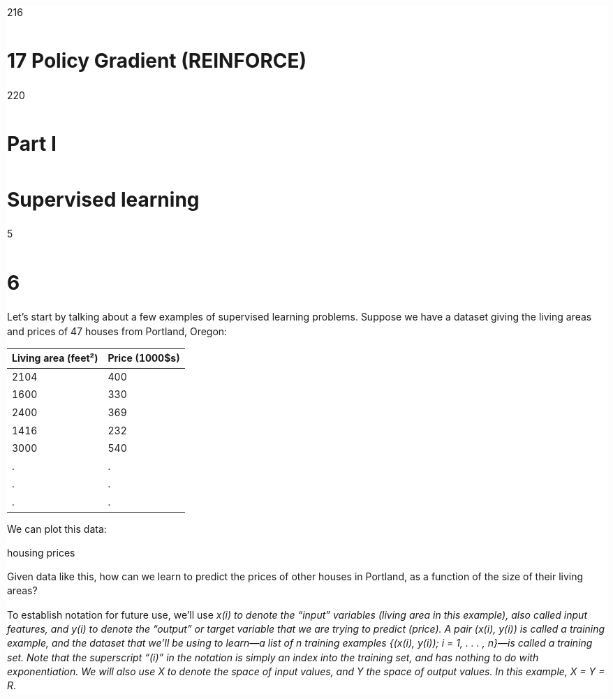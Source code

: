 216

# 17 Policy Gradient (REINFORCE)

220




# Part I

# Supervised learning

5



# 6

Let’s start by talking about a few examples of supervised learning problems. Suppose we have a dataset giving the living areas and prices of 47 houses from Portland, Oregon:

| Living area (feet²) | Price (1000$s) |
| ------------------- | -------------- |
| 2104                | 400            |
| 1600                | 330            |
| 2400                | 369            |
| 1416                | 232            |
| 3000                | 540            |
| .                   | .              |
| .                   | .              |
| .                   | .              |

We can plot this data:

housing prices

Given data like this, how can we learn to predict the prices of other houses in Portland, as a function of the size of their living areas?

To establish notation for future use, we’ll use *x(i) to denote the “input” variables (living area in this example), also called input features, and y(i) to denote the “output” or target variable that we are trying to predict (price). A pair (x(i), y(i)) is called a training example, and the dataset that we’ll be using to learn—a list of n training examples {(x(i), y(i)); i = 1, . . . , n}—is called a training set. Note that the superscript “(i)” in the notation is simply an index into the training set, and has nothing to do with exponentiation. We will also use X to denote the space of input values, and Y the space of output values. In this example, X = Y = R*.
